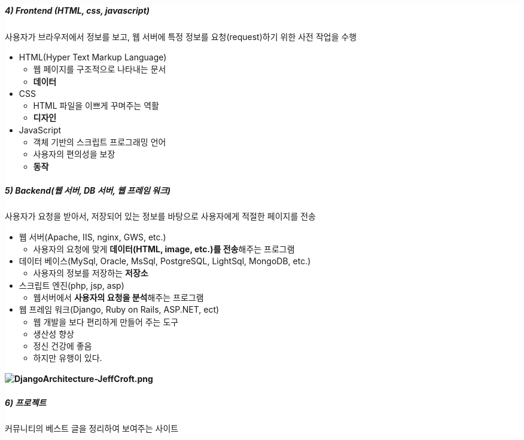 
##### 4) Frontend (HTML, css, javascript)

사용자가 브라우저에서 정보를 보고, 웹 서버에 특정 정보를 요청(request)하기 위한 사전 작업을 수행

- HTML(Hyper Text Markup Language)
  - 웹 페이지를 구조적으로 나타내는 문서
  - **데이터**
- CSS
  - HTML 파일을 이쁘게 꾸며주는 역활
  - **디자인**
- JavaScript
  - 객체 기반의 스크립트 프로그래밍 언어
  - 사용자의 편의성을 보장
  - **동작**





##### 5) Backend(웹 서버, DB 서버, 웹 프레임 워크) 

사용자가 요청을 받아서, 저장되어 있는 정보를 바탕으로 사용자에게 적절한 페이지를 전송

- 웹 서버(Apache, IIS, nginx, GWS, etc.)
  - 사용자의 요청에 맞게 **데이터(HTML, image, etc.)를 전송**해주는 프로그램
- 데이터 베이스(MySql, Oracle, MsSql, PostgreSQL, LightSql, MongoDB, etc.)
  - 사용자의 정보를 저장하는 **저장소**
- 스크립트 엔진(php, jsp, asp)
  - 웹서버에서 **사용자의 요청을 분석**해주는 프로그램
- 웹 프레임 워크(Django, Ruby on Rails, ASP.NET, ect)
  - 웹 개발을 보다 편리하게 만들어 주는 도구
  - 생산성 향상
  - 정신 건강에 좋음
  - 하지만 유행이 있다.

**![DjangoArchitecture-JeffCroft.png](https://lh4.googleusercontent.com/HwAxHB3tdQsr4Uyh9Snv9xD3kigS3VSNBMSoR56w8aUMyoqnkVrwcUs88PMeOUuoBfFCZ3JAqKSmOUd4R_3PFyzBNAhZMLVu2SqlAnYbn1bnzujlqbjbM7MXckC_azvbEvs8k5uxFQ)**

##### 6) 프로젝트

커뮤니티의 베스트 글을 정리하여 보여주는 사이트
